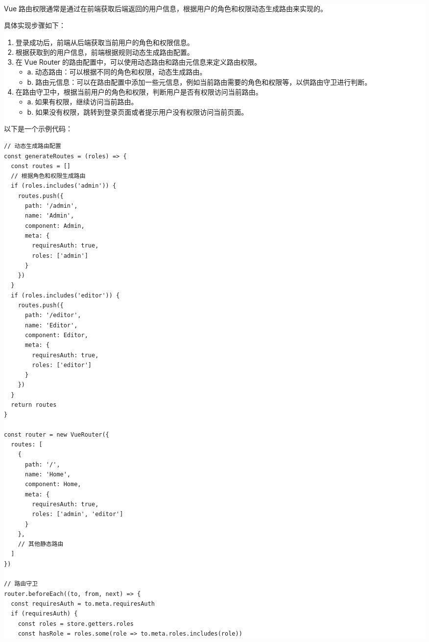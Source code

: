 Vue 路由权限通常是通过在前端获取后端返回的用户信息，根据用户的角色和权限动态生成路由来实现的。

具体实现步骤如下：

1. 登录成功后，前端从后端获取当前用户的角色和权限信息。
1. 根据获取到的用户信息，前端根据规则动态生成路由配置。
1. 在 Vue Router 的路由配置中，可以使用动态路由和路由元信息来定义路由权限。
   - a. 动态路由：可以根据不同的角色和权限，动态生成路由。
   - b. 路由元信息：可以在路由配置中添加一些元信息，例如当前路由需要的角色和权限等，以供路由守卫进行判断。
1. 在路由守卫中，根据当前用户的角色和权限，判断用户是否有权限访问当前路由。
   - a. 如果有权限，继续访问当前路由。
   - b. 如果没有权限，跳转到登录页面或者提示用户没有权限访问当前页面。

以下是一个示例代码：

```
// 动态生成路由配置
const generateRoutes = (roles) => {
  const routes = []
  // 根据角色和权限生成路由
  if (roles.includes('admin')) {
    routes.push({
      path: '/admin',
      name: 'Admin',
      component: Admin,
      meta: {
        requiresAuth: true,
        roles: ['admin']
      }
    })
  }
  if (roles.includes('editor')) {
    routes.push({
      path: '/editor',
      name: 'Editor',
      component: Editor,
      meta: {
        requiresAuth: true,
        roles: ['editor']
      }
    })
  }
  return routes
}

const router = new VueRouter({
  routes: [
    {
      path: '/',
      name: 'Home',
      component: Home,
      meta: {
        requiresAuth: true,
        roles: ['admin', 'editor']
      }
    },
    // 其他静态路由
  ]
})

// 路由守卫
router.beforeEach((to, from, next) => {
  const requiresAuth = to.meta.requiresAuth
  if (requiresAuth) {
    const roles = store.getters.roles
    const hasRole = roles.some(role => to.meta.roles.includes(role))
```